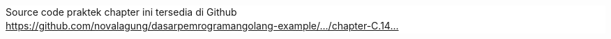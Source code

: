 <div class="source-code-link">
    <div class="source-code-link-message">Source code praktek chapter ini tersedia di Github</div>
    <a href="https://github.com/novalagung/dasarpemrogramangolang-example/tree/master/chapter-C.14-cors-preflight-request">https://github.com/novalagung/dasarpemrogramangolang-example/.../chapter-C.14...</a>
</div>
